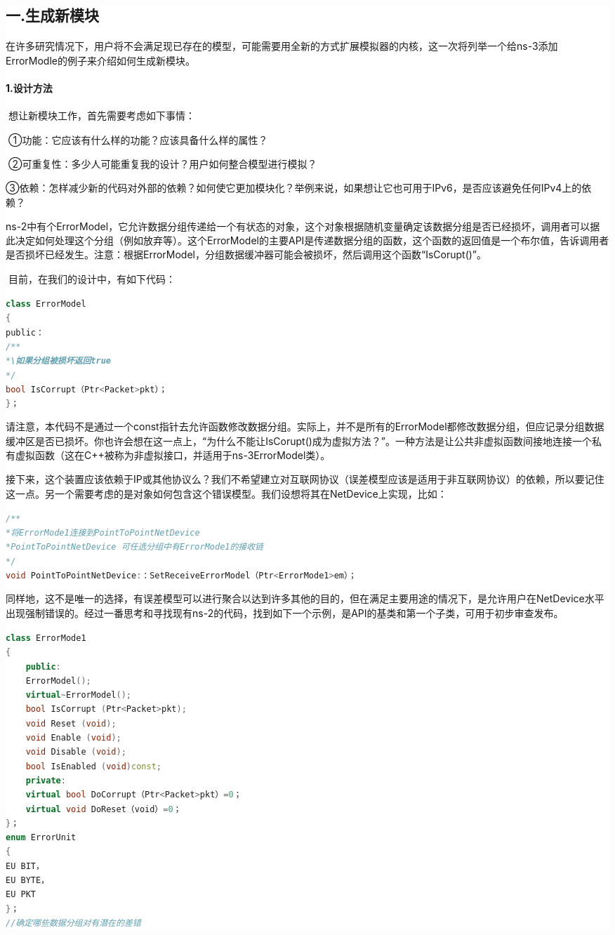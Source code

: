 ## 一.生成新模块

​	在许多研究情况下，用户将不会满足现已存在的模型，可能需要用全新的方式扩展模拟器的内核，这一次将列举一个给ns-3添加ErrorModle的例子来介绍如何生成新模块。

#### 1.设计方法

​	想让新模块工作，首先需要考虑如下事情：

​	①功能：它应该有什么样的功能？应该具备什么样的属性？

​	②可重复性：多少人可能重复我的设计？用户如何整合模型进行模拟？

​	③依赖：怎样减少新的代码对外部的依赖？如何使它更加模块化？举例来说，如果想让它也可用于IPv6，是否应该避免任何IPv4上的依赖？

​	ns-2中有个ErrorModel，它允许数据分组传递给一个有状态的对象，这个对象根据随机变量确定该数据分组是否已经损坏，调用者可以据此决定如何处理这个分组（例如放弃等）。这个ErrorModel的主要API是传递数据分组的函数，这个函数的返回值是一个布尔值，告诉调用者是否损坏已经发生。注意：根据ErrorModel，分组数据缓冲器可能会被损坏，然后调用这个函数“IsCorupt()”。

​	目前，在我们的设计中，有如下代码：

```c++
class ErrorModel
{
public：
/**
*\如果分组被损坏返回true
*/
bool IsCorrupt（Ptr<Packet>pkt）；
}；
```

​	请注意，本代码不是通过一个const指针去允许函数修改数据分组。实际上，并不是所有的ErrorModel都修改数据分组，但应记录分组数据缓冲区是否已损坏。你也许会想在这一点上，“为什么不能让IsCorupt()成为虚拟方法？”。一种方法是让公共非虚拟函数间接地连接一个私有虚拟函数（这在C++被称为非虚拟接口，并适用于ns-3ErrorModel类）。

​	接下来，这个装置应该依赖于IP或其他协议么？我们不希望建立对互联网协议（误差模型应该是适用于非互联网协议）的依赖，所以要记住这一点。另一个需要考虑的是对象如何包含这个错误模型。我们设想将其在NetDevice上实现，比如：

```c++
/**
*将ErrorMode1连接到PointToPointNetDevice
*PointToPointNetDevice 可任选分组中有ErrorMode1的接收链
*/
void PointToPointNetDevice:：SetReceiveErrorModel（Ptr<ErrorMode1>em）；
```

同样地，这不是唯一的选择，有误差模型可以进行聚合以达到许多其他的目的，但在满足主要用途的情况下，是允许用户在NetDevice水平出现强制错误的。经过一番思考和寻找现有ns-2的代码，找到如下一个示例，是API的基类和第一个子类，可用于初步审查发布。

```c++
class ErrorMode1
{
    public: 
    ErrorModel(); 
    virtual~ErrorModel(); 
    bool IsCorrupt (Ptr<Packet>pkt); 
    void Reset (void); 
    void Enable (void); 
    void Disable (void); 
    bool IsEnabled (void)const; 
    private:
    virtual bool DoCorrupt（Ptr<Packet>pkt）=0；
    virtual void DoReset（void）=0；
}；
enum ErrorUnit
{
EU BIT，
EU BYTE，
EU PKT
}；
//确定哪些数据分组对有潜在的差错
```